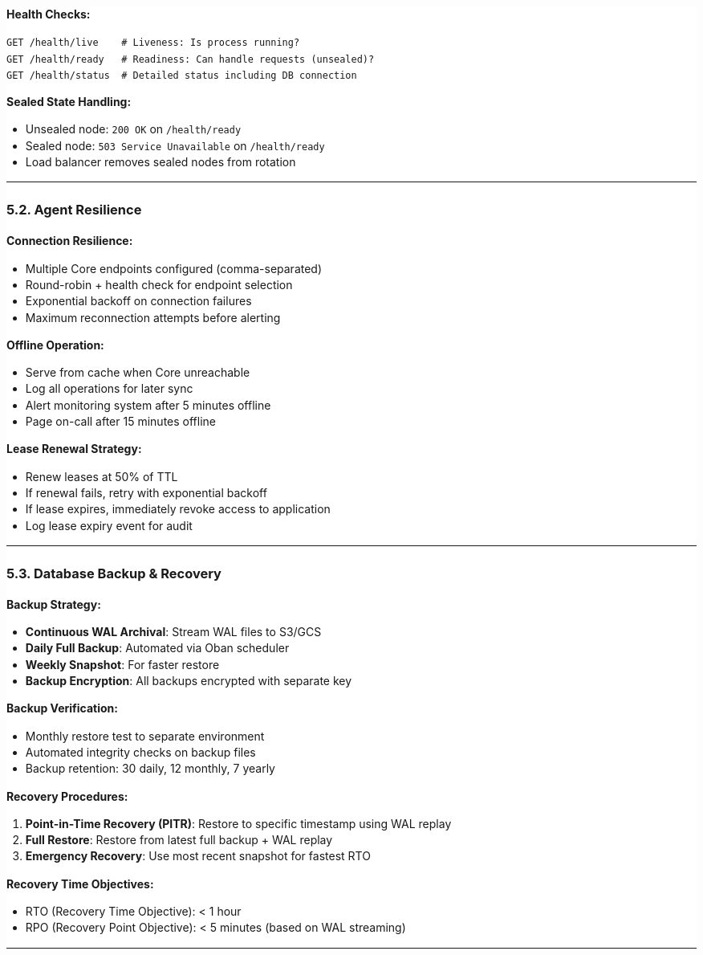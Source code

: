 **Health Checks:**
```
GET /health/live    # Liveness: Is process running?
GET /health/ready   # Readiness: Can handle requests (unsealed)?
GET /health/status  # Detailed status including DB connection
```

**Sealed State Handling:**
- Unsealed node: `200 OK` on `/health/ready`
- Sealed node: `503 Service Unavailable` on `/health/ready`
- Load balancer removes sealed nodes from rotation

---

### 5.2. Agent Resilience

**Connection Resilience:**
- Multiple Core endpoints configured (comma-separated)
- Round-robin + health check for endpoint selection
- Exponential backoff on connection failures
- Maximum reconnection attempts before alerting

**Offline Operation:**
- Serve from cache when Core unreachable
- Log all operations for later sync
- Alert monitoring system after 5 minutes offline
- Page on-call after 15 minutes offline

**Lease Renewal Strategy:**
- Renew leases at 50% of TTL
- If renewal fails, retry with exponential backoff
- If lease expires, immediately revoke access to application
- Log lease expiry event for audit

---

### 5.3. Database Backup & Recovery

**Backup Strategy:**
- **Continuous WAL Archival**: Stream WAL files to S3/GCS
- **Daily Full Backup**: Automated via Oban scheduler
- **Weekly Snapshot**: For faster restore
- **Backup Encryption**: All backups encrypted with separate key

**Backup Verification:**
- Monthly restore test to separate environment
- Automated integrity checks on backup files
- Backup retention: 30 daily, 12 monthly, 7 yearly

**Recovery Procedures:**
1. **Point-in-Time Recovery (PITR)**: Restore to specific timestamp using WAL replay
2. **Full Restore**: Restore from latest full backup + WAL replay
3. **Emergency Recovery**: Use most recent snapshot for fastest RTO

**Recovery Time Objectives:**
- RTO (Recovery Time Objective): < 1 hour
- RPO (Recovery Point Objective): < 5 minutes (based on WAL streaming)

---